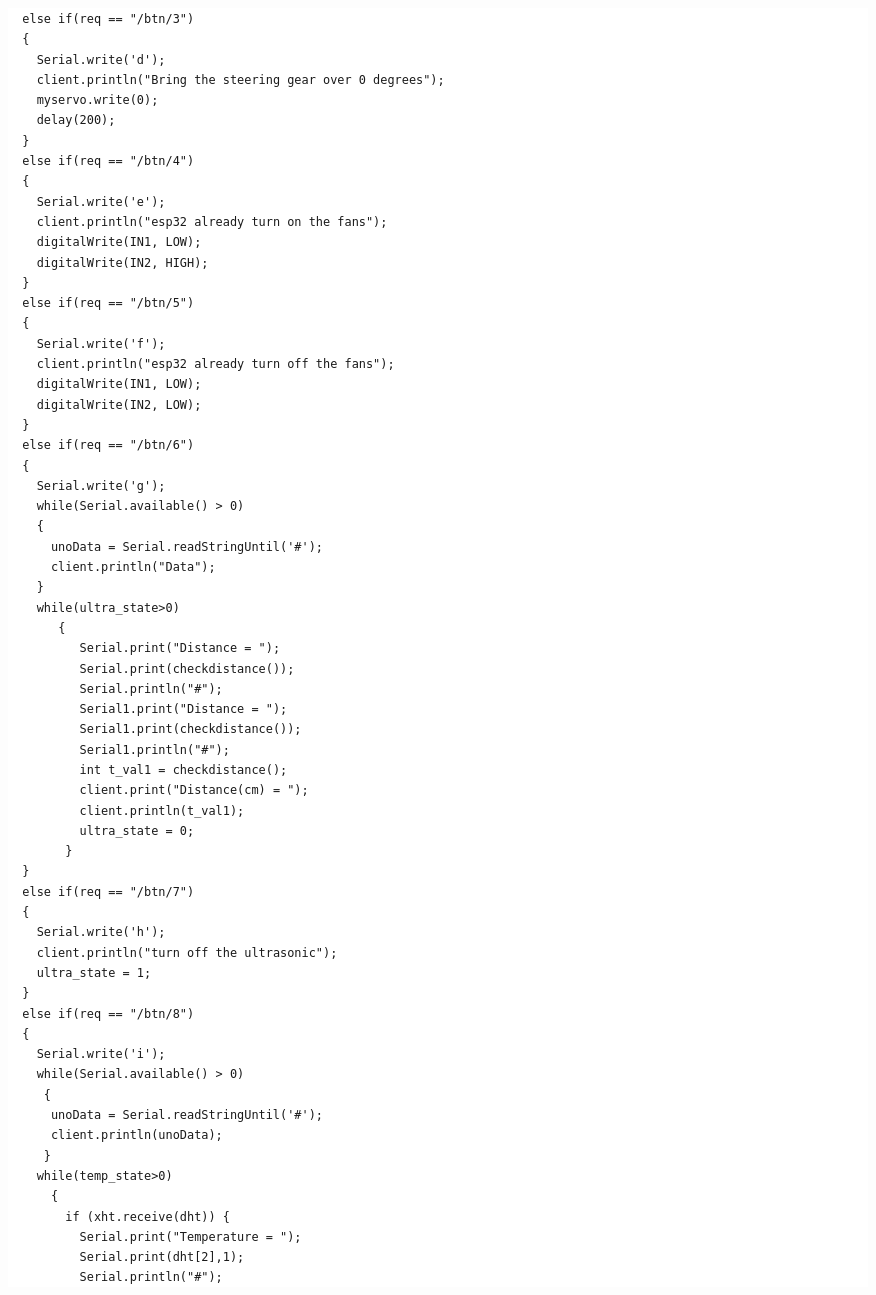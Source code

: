 ```
  else if(req == "/btn/3")
  {
    Serial.write('d');
    client.println("Bring the steering gear over 0 degrees");
    myservo.write(0); 
    delay(200);
  }
  else if(req == "/btn/4")
  {
    Serial.write('e');
    client.println("esp32 already turn on the fans");
    digitalWrite(IN1, LOW); 
    digitalWrite(IN2, HIGH);
  }
  else if(req == "/btn/5")
  {
    Serial.write('f');
    client.println("esp32 already turn off the fans");
    digitalWrite(IN1, LOW); 
    digitalWrite(IN2, LOW);
  }
  else if(req == "/btn/6")
  {
    Serial.write('g');
    while(Serial.available() > 0)
    {
      unoData = Serial.readStringUntil('#');
      client.println("Data");
    }
    while(ultra_state>0)
       {
          Serial.print("Distance = "); 
          Serial.print(checkdistance());
          Serial.println("#");
          Serial1.print("Distance = "); 
          Serial1.print(checkdistance());
          Serial1.println("#");  
          int t_val1 = checkdistance();
          client.print("Distance(cm) = ");
          client.println(t_val1); 
          ultra_state = 0;
        }
  }
  else if(req == "/btn/7")
  {
    Serial.write('h');
    client.println("turn off the ultrasonic");
    ultra_state = 1;
  }
  else if(req == "/btn/8")
  {
    Serial.write('i');
    while(Serial.available() > 0)
     {
      unoData = Serial.readStringUntil('#');
      client.println(unoData);
     }
    while(temp_state>0)
      {
        if (xht.receive(dht)) {
          Serial.print("Temperature = "); 
          Serial.print(dht[2],1);
          Serial.println("#");
```